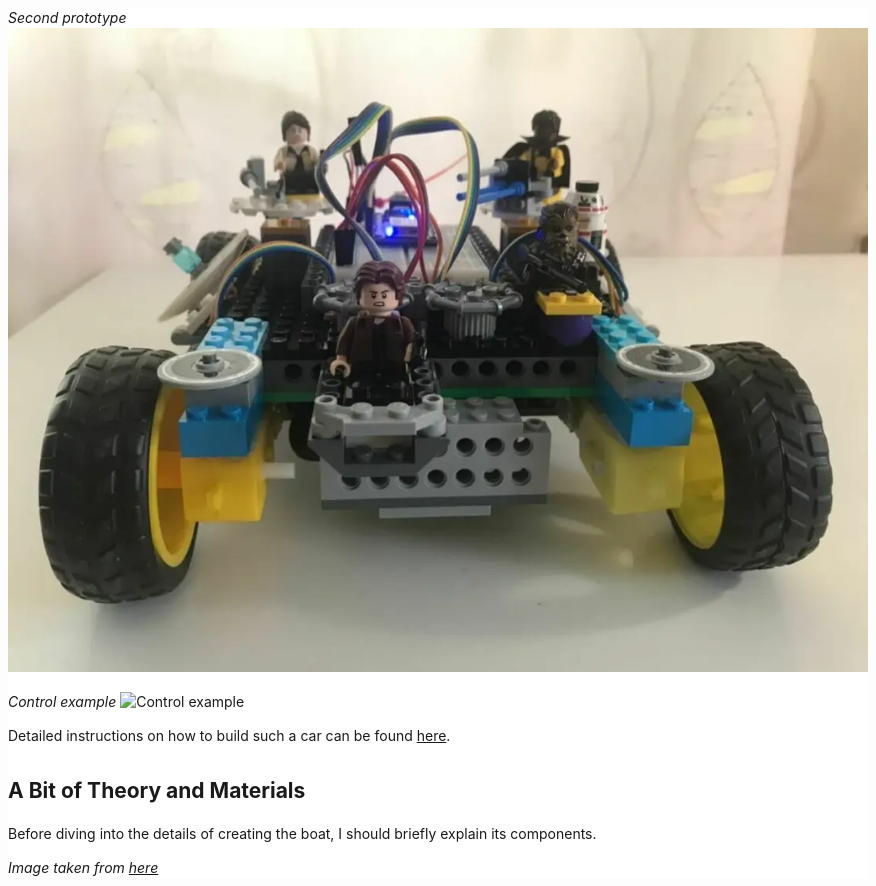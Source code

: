 *Second prototype*
![Second prototype](./images/image-4.webp)

*Control example*
![Control example](./images/image-5.gif)

<iframe class="rounded" src="https://www.youtube.com/embed/eQIDCTf4-K4?si=BHR7rdUEf01EsKzm" title="YouTube video player" frameborder="0" allow="accelerometer; autoplay; clipboard-write; encrypted-media; gyroscope; picture-in-picture; web-share" referrerpolicy="strict-origin-when-cross-origin" allowfullscreen></iframe>

Detailed instructions on how to build such a car can be found [here](https://vc.ru/dev/160142-rc-mashinka-iz-esp8266-nodemcu-i-lego).

## A Bit of Theory and Materials

Before diving into the details of creating the boat, I should briefly explain its components.

*Image taken from [here](http://sudomodeli.masteraero.ru/kater_model-8.php)*